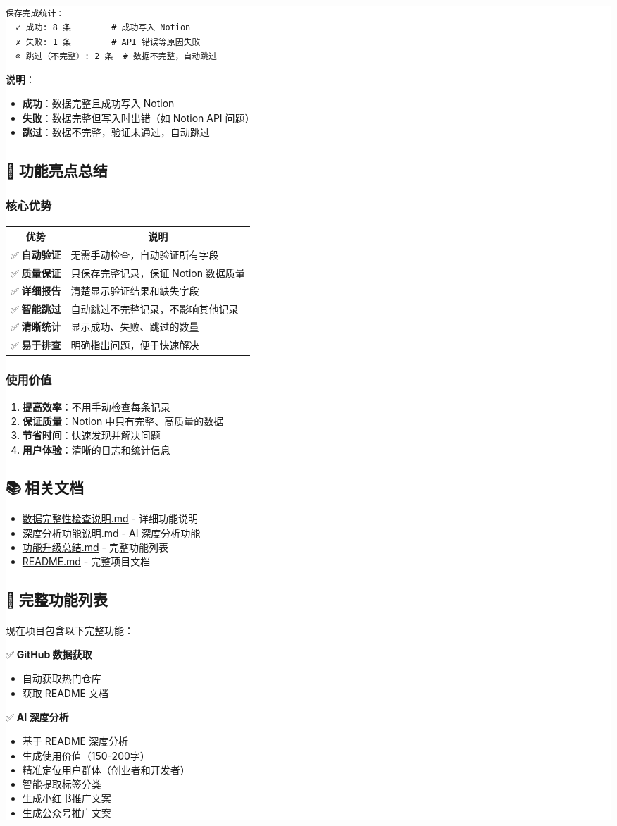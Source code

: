 ```
保存完成统计：
  ✓ 成功: 8 条        # 成功写入 Notion
  ✗ 失败: 1 条        # API 错误等原因失败
  ⊗ 跳过（不完整）: 2 条  # 数据不完整，自动跳过
```

**说明**：
- **成功**：数据完整且成功写入 Notion
- **失败**：数据完整但写入时出错（如 Notion API 问题）
- **跳过**：数据不完整，验证未通过，自动跳过

## 🎉 功能亮点总结

### 核心优势

| 优势 | 说明 |
|------|------|
| ✅ **自动验证** | 无需手动检查，自动验证所有字段 |
| ✅ **质量保证** | 只保存完整记录，保证 Notion 数据质量 |
| ✅ **详细报告** | 清楚显示验证结果和缺失字段 |
| ✅ **智能跳过** | 自动跳过不完整记录，不影响其他记录 |
| ✅ **清晰统计** | 显示成功、失败、跳过的数量 |
| ✅ **易于排查** | 明确指出问题，便于快速解决 |

### 使用价值

1. **提高效率**：不用手动检查每条记录
2. **保证质量**：Notion 中只有完整、高质量的数据
3. **节省时间**：快速发现并解决问题
4. **用户体验**：清晰的日志和统计信息

## 📚 相关文档

- [数据完整性检查说明.md](数据完整性检查说明.md) - 详细功能说明
- [深度分析功能说明.md](深度分析功能说明.md) - AI 深度分析功能
- [功能升级总结.md](功能升级总结.md) - 完整功能列表
- [README.md](README.md) - 完整项目文档

## 🎯 完整功能列表

现在项目包含以下完整功能：

✅ **GitHub 数据获取**
- 自动获取热门仓库
- 获取 README 文档

✅ **AI 深度分析**
- 基于 README 深度分析
- 生成使用价值（150-200字）
- 精准定位用户群体（创业者和开发者）
- 智能提取标签分类
- 生成小红书推广文案
- 生成公众号推广文案
